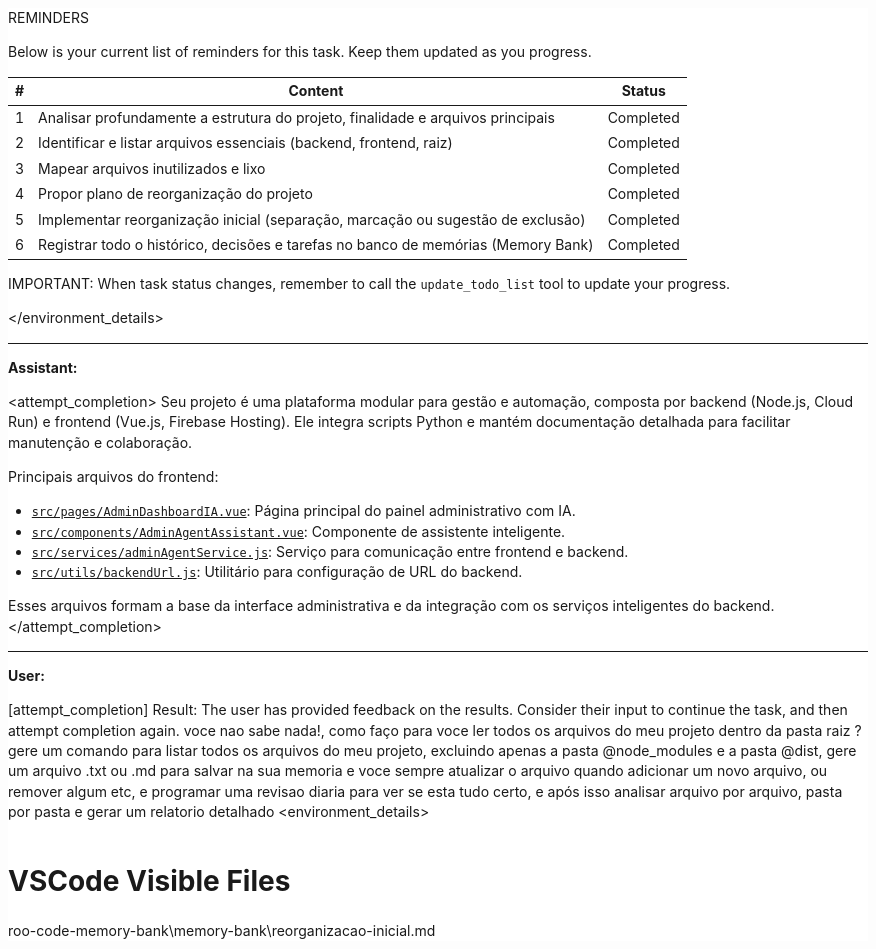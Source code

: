 REMINDERS

Below is your current list of reminders for this task. Keep them updated as you progress.

| # | Content | Status |
|---|---------|--------|
| 1 | Analisar profundamente a estrutura do projeto, finalidade e arquivos principais | Completed |
| 2 | Identificar e listar arquivos essenciais (backend, frontend, raiz) | Completed |
| 3 | Mapear arquivos inutilizados e lixo | Completed |
| 4 | Propor plano de reorganização do projeto | Completed |
| 5 | Implementar reorganização inicial (separação, marcação ou sugestão de exclusão) | Completed |
| 6 | Registrar todo o histórico, decisões e tarefas no banco de memórias (Memory Bank) | Completed |


IMPORTANT: When task status changes, remember to call the `update_todo_list` tool to update your progress.

</environment_details>

---

**Assistant:**

<attempt_completion>
<result>
Seu projeto é uma plataforma modular para gestão e automação, composta por backend (Node.js, Cloud Run) e frontend (Vue.js, Firebase Hosting). Ele integra scripts Python e mantém documentação detalhada para facilitar manutenção e colaboração.

Principais arquivos do frontend:
- [`src/pages/AdminDashboardIA.vue`](src/pages/AdminDashboardIA.vue:1): Página principal do painel administrativo com IA.
- [`src/components/AdminAgentAssistant.vue`](src/components/AdminAgentAssistant.vue:1): Componente de assistente inteligente.
- [`src/services/adminAgentService.js`](src/services/adminAgentService.js:1): Serviço para comunicação entre frontend e backend.
- [`src/utils/backendUrl.js`](src/utils/backendUrl.js:1): Utilitário para configuração de URL do backend.

Esses arquivos formam a base da interface administrativa e da integração com os serviços inteligentes do backend.
</result>
</attempt_completion>

---

**User:**

[attempt_completion] Result:
The user has provided feedback on the results. Consider their input to continue the task, and then attempt completion again.
<feedback>
voce nao sabe nada!, como faço para voce ler todos os arquivos do meu projeto dentro da pasta raiz ? gere um comando para listar todos os arquivos do meu projeto, excluindo apenas a pasta @node_modules e a pasta @dist, gere um arquivo .txt ou .md para salvar na sua memoria e voce sempre atualizar o arquivo quando adicionar um novo arquivo, ou remover algum etc, e programar uma revisao diaria para ver se esta tudo certo, e após isso analisar arquivo por arquivo, pasta por pasta e gerar um relatorio detalhado
</feedback>
<environment_details>
# VSCode Visible Files
roo-code-memory-bank\memory-bank\reorganizacao-inicial.md
